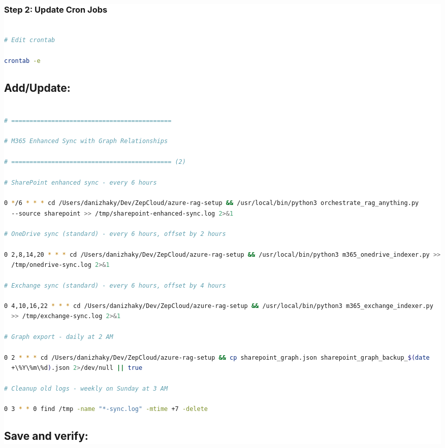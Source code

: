 ### Step 2: Update Cron Jobs

```bash

# Edit crontab

crontab -e

```

## Add/Update:

```bash

# ============================================

# M365 Enhanced Sync with Graph Relationships

# ============================================ (2)

# SharePoint enhanced sync - every 6 hours

0 */6 * * * cd /Users/danizhaky/Dev/ZepCloud/azure-rag-setup && /usr/local/bin/python3 orchestrate_rag_anything.py
  --source sharepoint >> /tmp/sharepoint-enhanced-sync.log 2>&1

# OneDrive sync (standard) - every 6 hours, offset by 2 hours

0 2,8,14,20 * * * cd /Users/danizhaky/Dev/ZepCloud/azure-rag-setup && /usr/local/bin/python3 m365_onedrive_indexer.py >>
  /tmp/onedrive-sync.log 2>&1

# Exchange sync (standard) - every 6 hours, offset by 4 hours

0 4,10,16,22 * * * cd /Users/danizhaky/Dev/ZepCloud/azure-rag-setup && /usr/local/bin/python3 m365_exchange_indexer.py
  >> /tmp/exchange-sync.log 2>&1

# Graph export - daily at 2 AM

0 2 * * * cd /Users/danizhaky/Dev/ZepCloud/azure-rag-setup && cp sharepoint_graph.json sharepoint_graph_backup_$(date
  +\%Y\%m\%d).json 2>/dev/null || true

# Cleanup old logs - weekly on Sunday at 3 AM

0 3 * * 0 find /tmp -name "*-sync.log" -mtime +7 -delete

```

## Save and verify:
